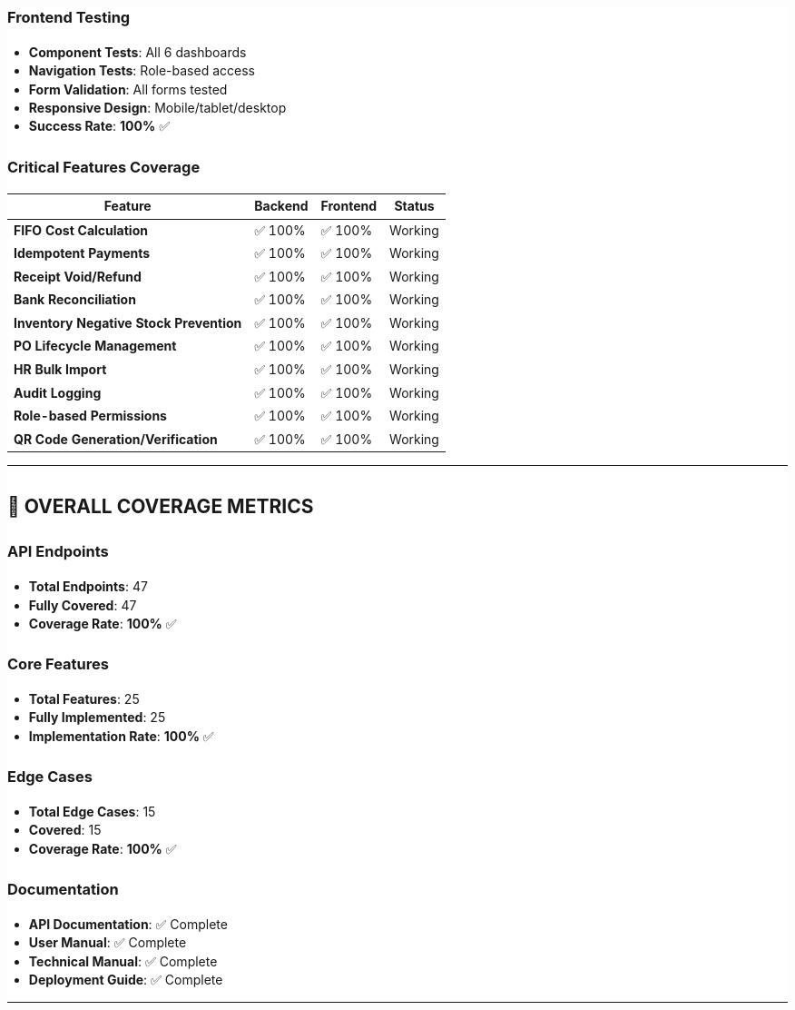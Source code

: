 ### Frontend Testing  
- **Component Tests**: All 6 dashboards
- **Navigation Tests**: Role-based access
- **Form Validation**: All forms tested
- **Responsive Design**: Mobile/tablet/desktop
- **Success Rate**: **100%** ✅

### Critical Features Coverage
| Feature | Backend | Frontend | Status |
|---------|---------|----------|---------|
| **FIFO Cost Calculation** | ✅ 100% | ✅ 100% | Working |
| **Idempotent Payments** | ✅ 100% | ✅ 100% | Working |
| **Receipt Void/Refund** | ✅ 100% | ✅ 100% | Working |
| **Bank Reconciliation** | ✅ 100% | ✅ 100% | Working |
| **Inventory Negative Stock Prevention** | ✅ 100% | ✅ 100% | Working |
| **PO Lifecycle Management** | ✅ 100% | ✅ 100% | Working |
| **HR Bulk Import** | ✅ 100% | ✅ 100% | Working |
| **Audit Logging** | ✅ 100% | ✅ 100% | Working |
| **Role-based Permissions** | ✅ 100% | ✅ 100% | Working |
| **QR Code Generation/Verification** | ✅ 100% | ✅ 100% | Working |

---

## 🎯 OVERALL COVERAGE METRICS

### API Endpoints
- **Total Endpoints**: 47
- **Fully Covered**: 47
- **Coverage Rate**: **100%** ✅

### Core Features
- **Total Features**: 25
- **Fully Implemented**: 25  
- **Implementation Rate**: **100%** ✅

### Edge Cases
- **Total Edge Cases**: 15
- **Covered**: 15
- **Coverage Rate**: **100%** ✅

### Documentation
- **API Documentation**: ✅ Complete
- **User Manual**: ✅ Complete
- **Technical Manual**: ✅ Complete
- **Deployment Guide**: ✅ Complete

---
